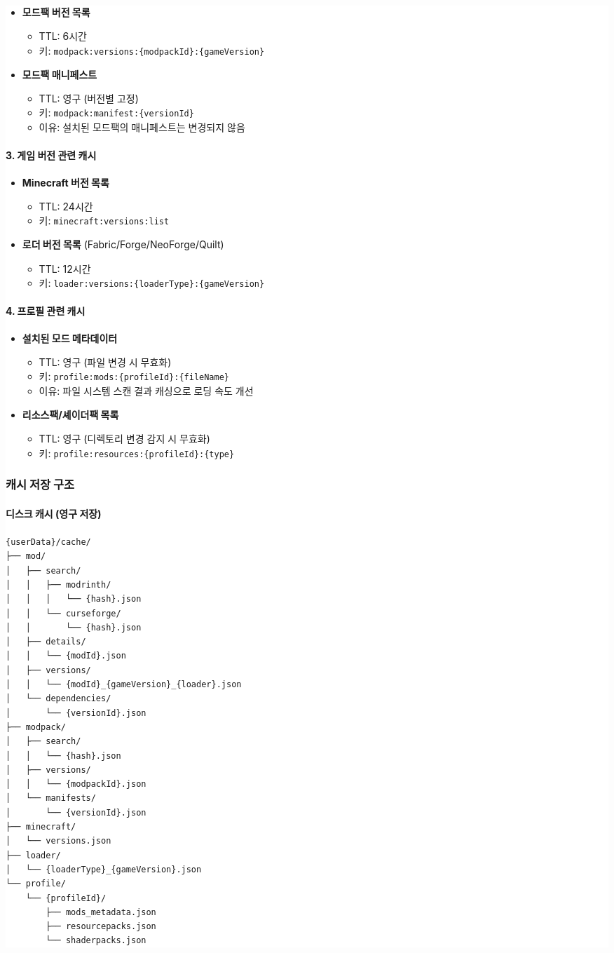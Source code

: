 - **모드팩 버전 목록**
  - TTL: 6시간
  - 키: `modpack:versions:{modpackId}:{gameVersion}`
  
- **모드팩 매니페스트**
  - TTL: 영구 (버전별 고정)
  - 키: `modpack:manifest:{versionId}`
  - 이유: 설치된 모드팩의 매니페스트는 변경되지 않음

#### 3. 게임 버전 관련 캐시
- **Minecraft 버전 목록**
  - TTL: 24시간
  - 키: `minecraft:versions:list`
  
- **로더 버전 목록** (Fabric/Forge/NeoForge/Quilt)
  - TTL: 12시간
  - 키: `loader:versions:{loaderType}:{gameVersion}`

#### 4. 프로필 관련 캐시
- **설치된 모드 메타데이터**
  - TTL: 영구 (파일 변경 시 무효화)
  - 키: `profile:mods:{profileId}:{fileName}`
  - 이유: 파일 시스템 스캔 결과 캐싱으로 로딩 속도 개선
  
- **리소스팩/셰이더팩 목록**
  - TTL: 영구 (디렉토리 변경 감지 시 무효화)
  - 키: `profile:resources:{profileId}:{type}`

### 캐시 저장 구조

#### 디스크 캐시 (영구 저장)
```
{userData}/cache/
├── mod/
│   ├── search/
│   │   ├── modrinth/
│   │   │   └── {hash}.json
│   │   └── curseforge/
│   │       └── {hash}.json
│   ├── details/
│   │   └── {modId}.json
│   ├── versions/
│   │   └── {modId}_{gameVersion}_{loader}.json
│   └── dependencies/
│       └── {versionId}.json
├── modpack/
│   ├── search/
│   │   └── {hash}.json
│   ├── versions/
│   │   └── {modpackId}.json
│   └── manifests/
│       └── {versionId}.json
├── minecraft/
│   └── versions.json
├── loader/
│   └── {loaderType}_{gameVersion}.json
└── profile/
    └── {profileId}/
        ├── mods_metadata.json
        ├── resourcepacks.json
        └── shaderpacks.json
```
